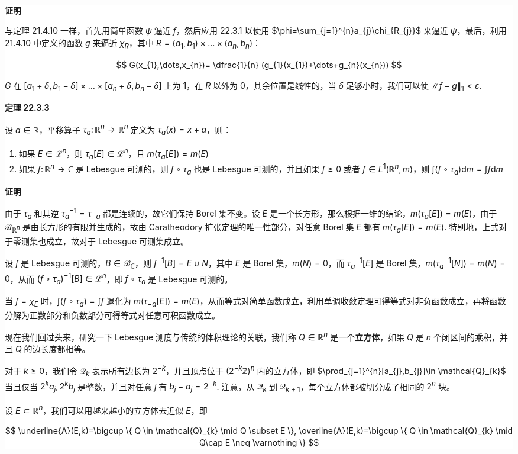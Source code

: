 **证明**

与定理 21.4.10 一样，首先用简单函数 $\psi$ 逼近 $f$，然后应用 22.3.1 以使用 $\phi=\sum_{j=1}^{n}a_{j}\chi_{R_{j}}$ 来逼近 $\psi$，最后，利用 21.4.10 中定义的函数 $g$ 来逼近 $\chi_{R}$，其中 $R=(a_{1},b_{1})\times\dots \times (a_{n},b_{n})$：

$$
G(x_{1},\dots,x_{n})= \dfrac{1}{n} (g_{1}(x_{1})+\dots+g_{n}(x_{n}))
$$

$G$ 在 $[a_{1}+\delta,b_{1}-\delta]\times\dots \times[a_{n}+\delta,b_{n}-\delta]$ 上为 $1$，在 $R$ 以外为 $0$，其余位置是线性的，当 $\delta$ 足够小时，我们可以使 $\lVert f-g \rVert_{1}<\varepsilon$.

**定理 22.3.3**

设 $a \in \mathbb{R}$，平移算子 $\tau_{a}\colon \mathbb{R}^{n}\to \mathbb{R}^{n}$ 定义为 $\tau_{a}(x)=x+a$，则：

1. 如果 $E \in \mathcal{L}^{n}$，则 $\tau_{a}[E]\in \mathcal{L}^{n}$，且 $m(\tau_{a}[E])=m(E)$
2. 如果 $f\colon \mathbb{R}^{n}\to \mathbb{C}$ 是 Lebesgue 可测的，则 $f\circ \tau_{a}$ 也是 Lebesgue 可测的，并且如果 $f\geq 0$ 或者 $f \in L^{1}(\mathbb{R}^{n},m)$，则 $\int(f\circ\tau_{a})\mathrm{d}m=\int f\mathrm{d}m$

**证明**

由于 $\tau_{a}$ 和其逆 $\tau_{a}^{-1}=\tau_{-a}$ 都是连续的，故它们保持 Borel 集不变。设 $E$ 是一个长方形，那么根据一维的结论，$m(\tau_{a}[E])=m(E)$，由于 $\mathcal{B}_{\mathbb{R}^{n}}$ 是由长方形的有限并生成的，故由 Caratheodory 扩张定理的唯一性部分，对任意 Borel 集 $E$ 都有 $m(\tau_{a}[E])=m(E)$. 特别地，上式对于零测集也成立，故对于 Lebesgue 可测集成立。

设 $f$ 是 Lebesgue 可测的，$B \in \mathcal{B}_{\mathbb{C}}$，则 $f^{-1}[B]=E\cup N$，其中 $E$ 是 Borel 集，$m(N)=0$，而 $\tau_{a}^{-1}[E]$ 是 Borel 集，$m(\tau_{a}^{-1}[N])=m(N)=0$，从而 $(f\circ\tau_{a})^{-1}[B] \in \mathcal{L}^{n}$，即 $f\circ \tau_{a}$ 是 Lebesgue 可测的。

当 $f=\chi_{E}$ 时，$\int(f\circ \tau_{a})=\int f$ 退化为 $m(\tau_{-a}[E])=m(E)$，从而等式对简单函数成立，利用单调收敛定理可得等式对非负函数成立，再将函数分解为正数部分和负数部分可得等式对任意可积函数成立。

现在我们回过头来，研究一下 Lebesgue 测度与传统的体积理论的关联，我们称 $Q \in \mathbb{R}^{n}$ 是一个**立方体**，如果 $Q$ 是 $n$ 个闭区间的乘积，并且 $Q$ 的边长度都相等。

对于 $k\geq 0$，我们令 $\mathcal{Q}_{k}$ 表示所有边长为 $2^{-k}$，并且顶点位于 $(2^{-k}\mathbb{Z})^{n}$ 内的立方体，即 $\prod_{j=1}^{n}[a_{j},b_{j}]\in \mathcal{Q}_{k}$ 当且仅当 $2^{k}a_{j},2^{k}b_{j}$ 是整数，并且对任意 $j$ 有 $b_{j}-a_{j}=2^{-k}$. 注意，从 $\mathcal{Q}_{k}$ 到 $\mathcal{Q}_{k+1}$，每个立方体都被切分成了相同的 $2^{n}$ 块。

设 $E\subset \mathbb{R}^{n}$，我们可以用越来越小的立方体去近似 $E$，即

$$
\underline{A}(E,k)=\bigcup \{ Q \in \mathcal{Q}_{k} \mid Q \subset E \}, \overline{A}(E,k)=\bigcup \{ Q \in \mathcal{Q}_{k} \mid Q\cap E \neq \varnothing \}
$$
